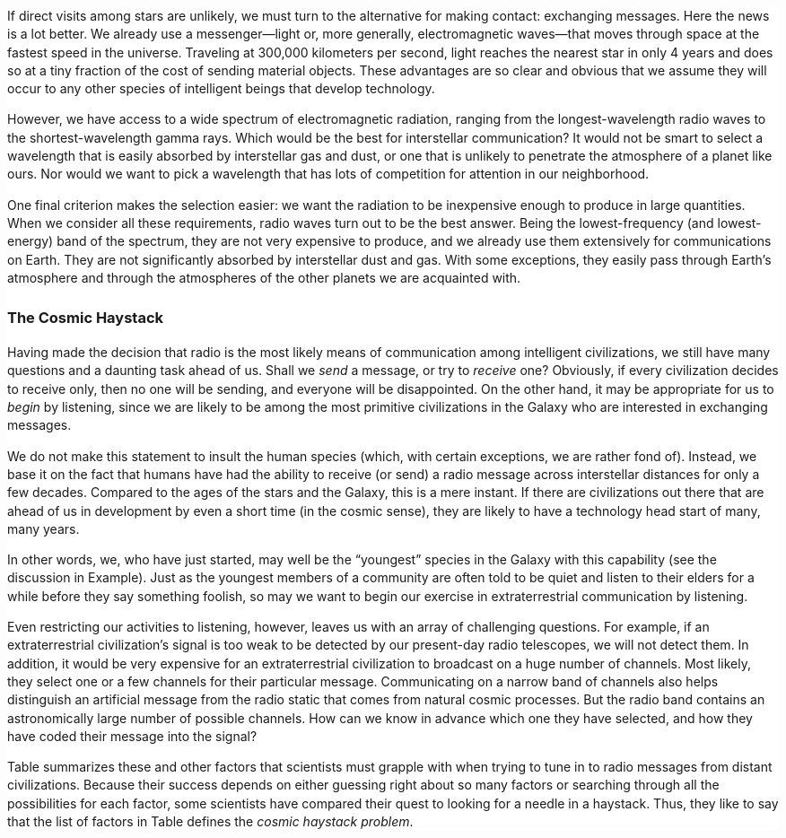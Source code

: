 If direct visits among stars are unlikely, we must turn to the alternative for making contact: exchanging messages. Here the news is a lot better. We already use a messenger—light or, more generally, electromagnetic waves—that moves through space at the fastest speed in the universe. Traveling at 300,000 kilometers per second, light reaches the nearest star in only 4 years and does so at a tiny fraction of the cost of sending material objects. These advantages are so clear and obvious that we assume they will occur to any other species of intelligent beings that develop technology.

However, we have access to a wide spectrum of electromagnetic radiation, ranging from the longest-wavelength radio waves to the shortest-wavelength gamma rays. Which would be the best for interstellar communication? It would not be smart to select a wavelength that is easily absorbed by interstellar gas and dust, or one that is unlikely to penetrate the atmosphere of a planet like ours. Nor would we want to pick a wavelength that has lots of competition for attention in our neighborhood.

One final criterion makes the selection easier: we want the radiation to be inexpensive enough to produce in large quantities. When we consider all these requirements, radio waves turn out to be the best answer. Being the lowest-frequency (and lowest-energy) band of the spectrum, they are not very expensive to produce, and we already use them extensively for communications on Earth. They are not significantly absorbed by interstellar dust and gas. With some exceptions, they easily pass through Earth’s atmosphere and through the atmospheres of the other planets we are acquainted with.

### The Cosmic Haystack

Having made the decision that radio is the most likely means of communication among intelligent civilizations, we still have many questions and a daunting task ahead of us. Shall we _send_ a message, or try to _receive_ one? Obviously, if every civilization decides to receive only, then no one will be sending, and everyone will be disappointed. On the other hand, it may be appropriate for us to _begin_ by listening, since we are likely to be among the most primitive civilizations in the Galaxy who are interested in exchanging messages.

We do not make this statement to insult the human species (which, with certain exceptions, we are rather fond of). Instead, we base it on the fact that humans have had the ability to receive (or send) a radio message across interstellar distances for only a few decades. Compared to the ages of the stars and the Galaxy, this is a mere instant. If there are civilizations out there that are ahead of us in development by even a short time (in the cosmic sense), they are likely to have a technology head start of many, many years.

In other words, we, who have just started, may well be the “youngest” species in the Galaxy with this capability (see the discussion in Example). Just as the youngest members of a community are often told to be quiet and listen to their elders for a while before they say something foolish, so may we want to begin our exercise in extraterrestrial communication by listening.

Even restricting our activities to listening, however, leaves us with an array of challenging questions. For example, if an extraterrestrial civilization’s signal is too weak to be detected by our present-day radio telescopes, we will not detect them. In addition, it would be very expensive for an extraterrestrial civilization to broadcast on a huge number of channels. Most likely, they select one or a few channels for their particular message. Communicating on a narrow band of channels also helps distinguish an artificial message from the radio static that comes from natural cosmic processes. But the radio band contains an astronomically large number of possible channels. How can we know in advance which one they have selected, and how they have coded their message into the signal?

Table summarizes these and other factors that scientists must grapple with when trying to tune in to radio messages from distant civilizations. Because their success depends on either guessing right about so many factors or searching through all the possibilities for each factor, some scientists have compared their quest to looking for a needle in a haystack. Thus, they like to say that the list of factors in Table defines the _cosmic haystack problem_.
